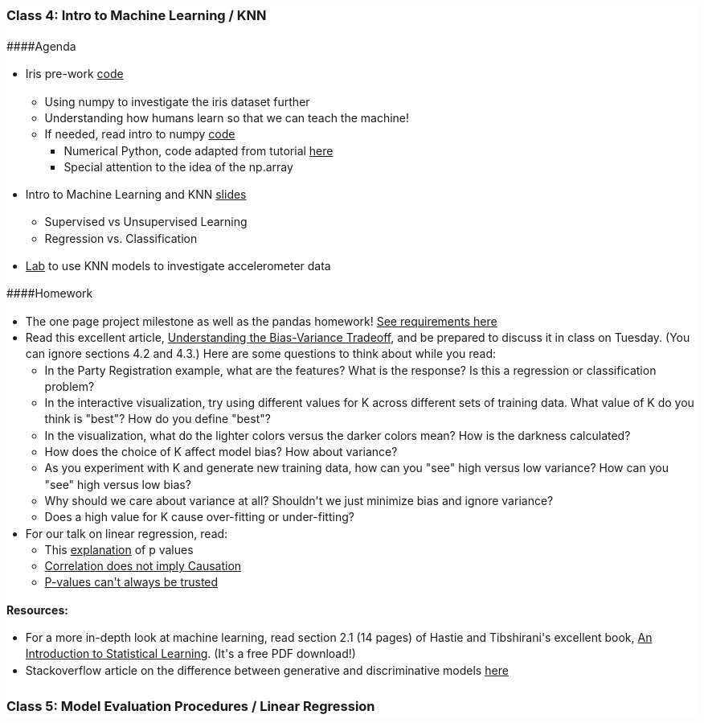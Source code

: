 ### Class 4: Intro to Machine Learning / KNN

####Agenda

* Iris pre-work [code](notebooks/04_iris_prework.ipynb)
	* Using numpy to investigate the iris dataset further
	* Understanding how humans learn so that we can teach the machine!
	* If needed, read intro to numpy [code](notebooks/04_numpy_ref.ipynb)
		* Numerical Python, code adapted from tutorial [here](http://www.engr.ucsb.edu/~shell/che210d/numpy.pdf)
		* Special attention to the idea of the np.array

* Intro to Machine Learning and KNN [slides](slides/04_ml_knn.pdf)
	* Supervised vs Unsupervised Learning
	* Regression vs. Classification

* [Lab](labs/04_knn_lab.ipynb) to use KNN models to investigate accelerometer data


####Homework

* The one page project milestone as well as the pandas homework! [See requirements here](project.md)
* Read this excellent article, [Understanding the Bias-Variance Tradeoff](http://scott.fortmann-roe.com/docs/BiasVariance.html), and be prepared to discuss it in class on Tuesday. (You can ignore sections 4.2 and 4.3.) Here are some questions to think about while you read:
    * In the Party Registration example, what are the features? What is the response? Is this a regression or classification problem?
    * In the interactive visualization, try using different values for K across different sets of training data. What value of K do you think is "best"? How do you define "best"?
    * In the visualization, what do the lighter colors versus the darker colors mean? How is the darkness calculated?
    * How does the choice of K affect model bias? How about variance?
    * As you experiment with K and generate new training data, how can you "see" high versus low variance? How can you "see" high versus low bias?
    * Why should we care about variance at all? Shouldn't we just minimize bias and ignore variance?
    * Does a high value for K cause over-fitting or under-fitting?
* For our talk on linear regression, read:
	* This [explanation](http://blog.minitab.com/blog/adventures-in-statistics/how-to-correctly-interpret-p-values) of p values
	* [Correlation does not imply Causation](http://tylervigen.com/spurious-correlations)
	* [P-values can't always be trusted](http://fivethirtyeight.com/features/science-isnt-broken/#part2)
	
    
**Resources:**

* For a more in-depth look at machine learning, read section 2.1 (14 pages) of Hastie and Tibshirani's excellent book, [An Introduction to Statistical Learning](http://www-bcf.usc.edu/~gareth/ISL/). (It's a free PDF download!)
* Stackoverflow article on the difference between generative and discriminative models [here](http://stackoverflow.com/questions/879432/what-is-the-difference-between-a-generative-and-discriminative-algorithm)

### Class 5: Model Evaluation Procedures / Linear Regression
